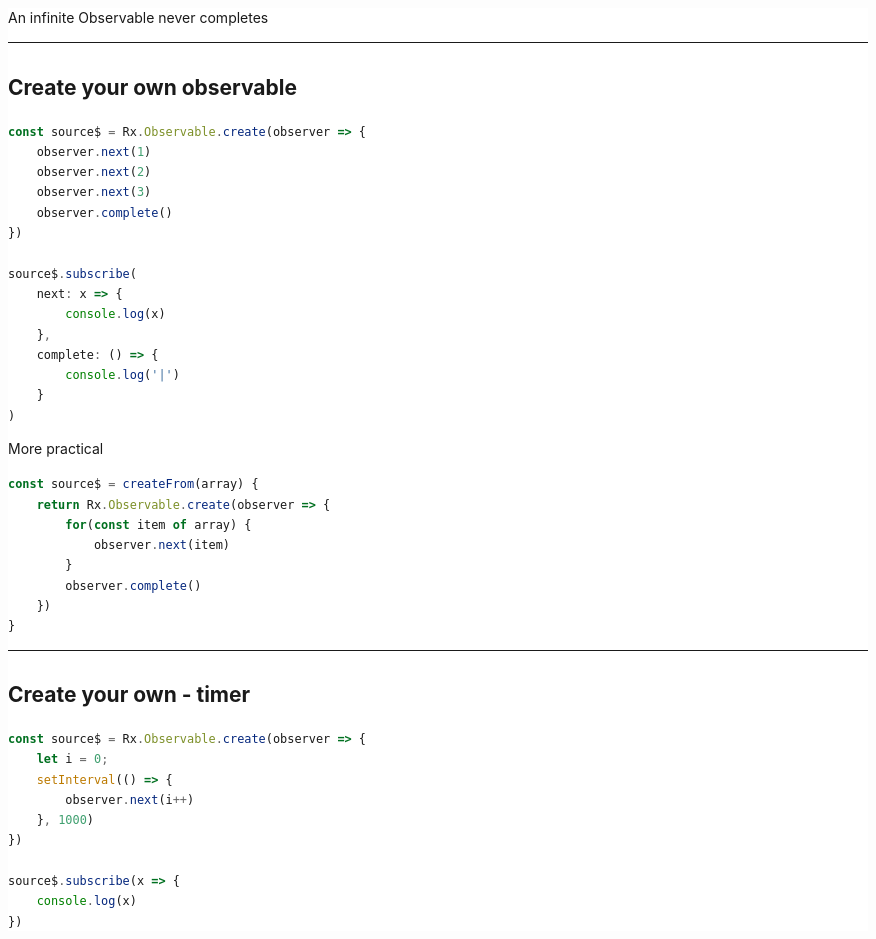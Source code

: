 An infinite Observable never completes

----

## Create your own observable

```js
const source$ = Rx.Observable.create(observer => {
    observer.next(1)
    observer.next(2)
    observer.next(3)
    observer.complete()
})

source$.subscribe(
    next: x => {
        console.log(x)
    },
    complete: () => {
        console.log('|')
    }
)
```

More practical

```js
const source$ = createFrom(array) {
    return Rx.Observable.create(observer => {
        for(const item of array) {
            observer.next(item)
        }
        observer.complete()
    })
}
```

----

## Create your own - timer

```js
const source$ = Rx.Observable.create(observer => {
    let i = 0;
    setInterval(() => {
        observer.next(i++)
    }, 1000)
})

source$.subscribe(x => {
    console.log(x)
})
```
